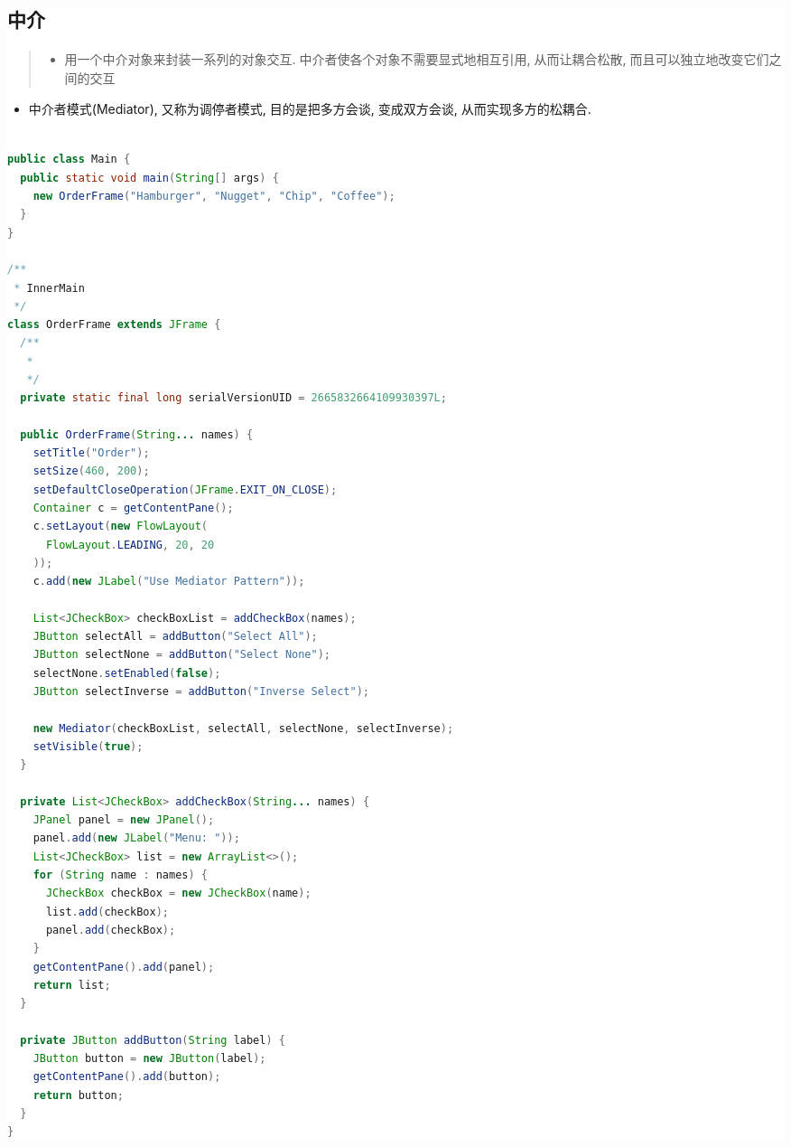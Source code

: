 ## 中介

> * 用一个中介对象来封装一系列的对象交互. 中介者使各个对象不需要显式地相互引用, 从而让耦合松散, 而且可以独立地改变它们之间的交互

* 中介者模式(Mediator), 又称为调停者模式, 目的是把多方会谈, 变成双方会谈, 从而实现多方的松耦合.

```java

public class Main {
  public static void main(String[] args) {
    new OrderFrame("Hamburger", "Nugget", "Chip", "Coffee");
  }
}

/**
 * InnerMain
 */
class OrderFrame extends JFrame {
  /**
   *
   */
  private static final long serialVersionUID = 2665832664109930397L;

  public OrderFrame(String... names) {
    setTitle("Order");
    setSize(460, 200);
    setDefaultCloseOperation(JFrame.EXIT_ON_CLOSE);
    Container c = getContentPane();
    c.setLayout(new FlowLayout(
      FlowLayout.LEADING, 20, 20
    ));
    c.add(new JLabel("Use Mediator Pattern"));

    List<JCheckBox> checkBoxList = addCheckBox(names);
    JButton selectAll = addButton("Select All");
    JButton selectNone = addButton("Select None");
    selectNone.setEnabled(false);
    JButton selectInverse = addButton("Inverse Select");

    new Mediator(checkBoxList, selectAll, selectNone, selectInverse);
    setVisible(true);
  }

  private List<JCheckBox> addCheckBox(String... names) {
    JPanel panel = new JPanel();
    panel.add(new JLabel("Menu: "));
    List<JCheckBox> list = new ArrayList<>();
    for (String name : names) {
      JCheckBox checkBox = new JCheckBox(name);
      list.add(checkBox);
      panel.add(checkBox);
    }
    getContentPane().add(panel);
    return list;
  }

  private JButton addButton(String label) {
    JButton button = new JButton(label);
    getContentPane().add(button);
    return button;
  }
}


```